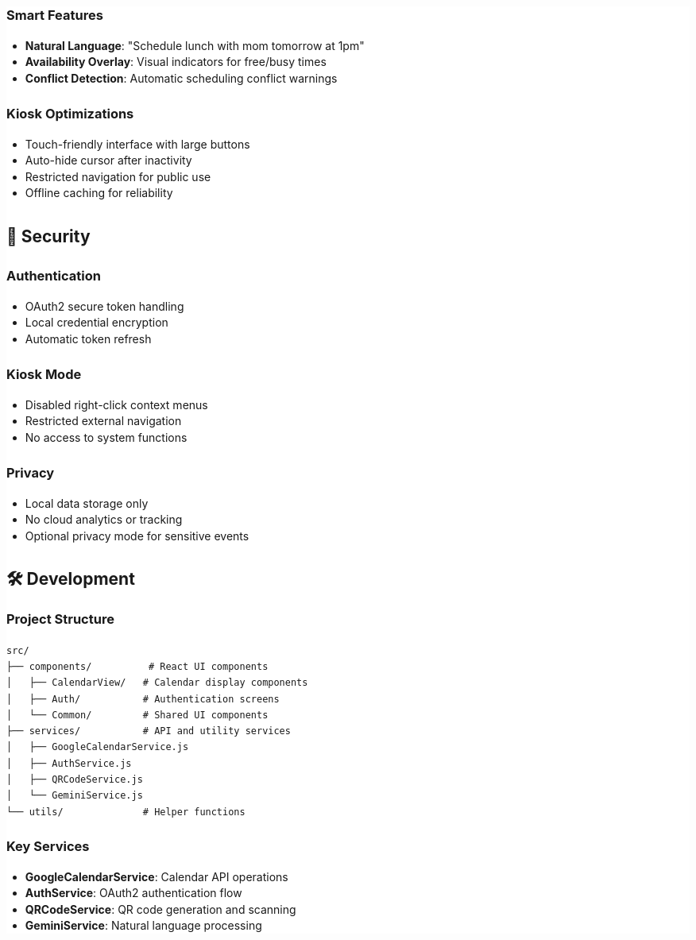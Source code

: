 ### Smart Features
- **Natural Language**: "Schedule lunch with mom tomorrow at 1pm"
- **Availability Overlay**: Visual indicators for free/busy times
- **Conflict Detection**: Automatic scheduling conflict warnings

### Kiosk Optimizations
- Touch-friendly interface with large buttons
- Auto-hide cursor after inactivity
- Restricted navigation for public use
- Offline caching for reliability

## 🔐 Security

### Authentication
- OAuth2 secure token handling
- Local credential encryption
- Automatic token refresh

### Kiosk Mode
- Disabled right-click context menus
- Restricted external navigation
- No access to system functions

### Privacy
- Local data storage only
- No cloud analytics or tracking
- Optional privacy mode for sensitive events

## 🛠️ Development

### Project Structure
```
src/
├── components/          # React UI components
│   ├── CalendarView/   # Calendar display components
│   ├── Auth/           # Authentication screens
│   └── Common/         # Shared UI components
├── services/           # API and utility services
│   ├── GoogleCalendarService.js
│   ├── AuthService.js
│   ├── QRCodeService.js
│   └── GeminiService.js
└── utils/              # Helper functions
```

### Key Services
- **GoogleCalendarService**: Calendar API operations
- **AuthService**: OAuth2 authentication flow
- **QRCodeService**: QR code generation and scanning
- **GeminiService**: Natural language processing
